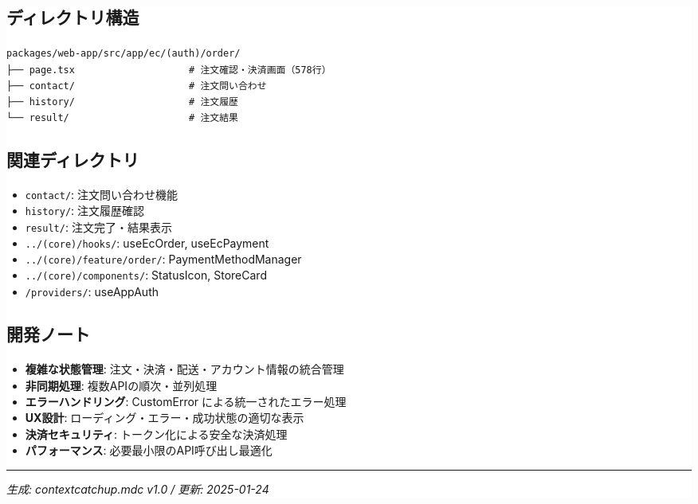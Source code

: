 ## ディレクトリ構造
```
packages/web-app/src/app/ec/(auth)/order/
├── page.tsx                    # 注文確認・決済画面（578行）
├── contact/                    # 注文問い合わせ
├── history/                    # 注文履歴
└── result/                     # 注文結果
```

## 関連ディレクトリ
- `contact/`: 注文問い合わせ機能
- `history/`: 注文履歴確認
- `result/`: 注文完了・結果表示
- `../(core)/hooks/`: useEcOrder, useEcPayment
- `../(core)/feature/order/`: PaymentMethodManager
- `../(core)/components/`: StatusIcon, StoreCard
- `/providers/`: useAppAuth

## 開発ノート
- **複雑な状態管理**: 注文・決済・配送・アカウント情報の統合管理
- **非同期処理**: 複数APIの順次・並列処理
- **エラーハンドリング**: CustomError による統一されたエラー処理
- **UX設計**: ローディング・エラー・成功状態の適切な表示
- **決済セキュリティ**: トークン化による安全な決済処理
- **パフォーマンス**: 必要最小限のAPI呼び出し最適化

---
*生成: contextcatchup.mdc v1.0 / 更新: 2025-01-24* 